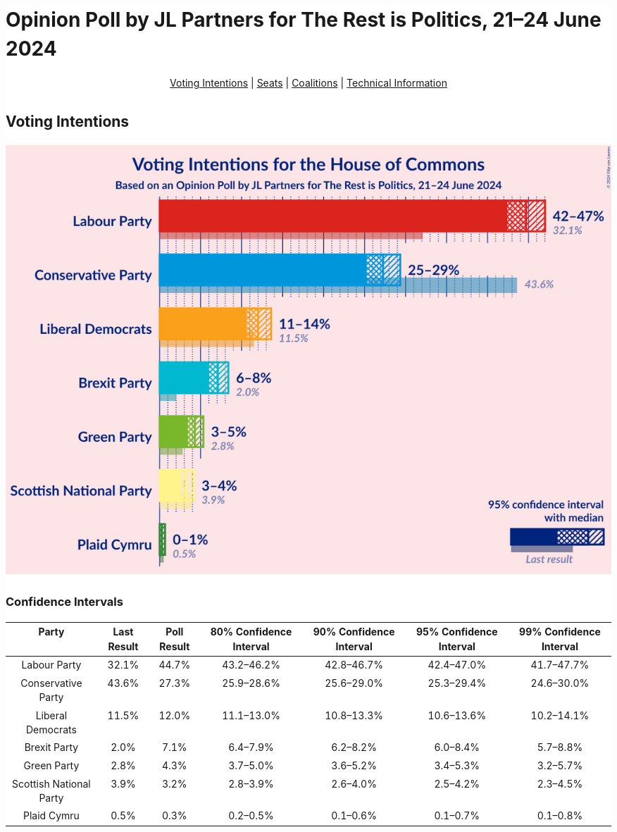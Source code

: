 # Opinion Poll by JL Partners for The Rest is Politics, 21–24 June 2024

<p align="center"><a href="#voting-intentions">Voting Intentions</a> | <a href="#seats">Seats</a> | <a href="#coalitions">Coalitions</a> | <a href="#technical-information">Technical Information</a></p>

## Voting Intentions

![Graph with voting intentions not yet produced](2024-06-24-JLPartners.png "Voting Intentions")

### Confidence Intervals

| Party | Last Result | Poll Result | 80% Confidence Interval | 90% Confidence Interval | 95% Confidence Interval | 99% Confidence Interval |
|:-----:|:-----------:|:-----------:|:-----------------------:|:-----------------------:|:-----------------------:|:-----------------------:|
| Labour Party | 32.1% | 44.7% | 43.2–46.2% |42.8–46.7% |42.4–47.0% |41.7–47.7% |
| Conservative Party | 43.6% | 27.3% | 25.9–28.6% |25.6–29.0% |25.3–29.4% |24.6–30.0% |
| Liberal Democrats | 11.5% | 12.0% | 11.1–13.0% |10.8–13.3% |10.6–13.6% |10.2–14.1% |
| Brexit Party | 2.0% | 7.1% | 6.4–7.9% |6.2–8.2% |6.0–8.4% |5.7–8.8% |
| Green Party | 2.8% | 4.3% | 3.7–5.0% |3.6–5.2% |3.4–5.3% |3.2–5.7% |
| Scottish National Party | 3.9% | 3.2% | 2.8–3.9% |2.6–4.0% |2.5–4.2% |2.3–4.5% |
| Plaid Cymru | 0.5% | 0.3% | 0.2–0.5% |0.1–0.6% |0.1–0.7% |0.1–0.8% |
